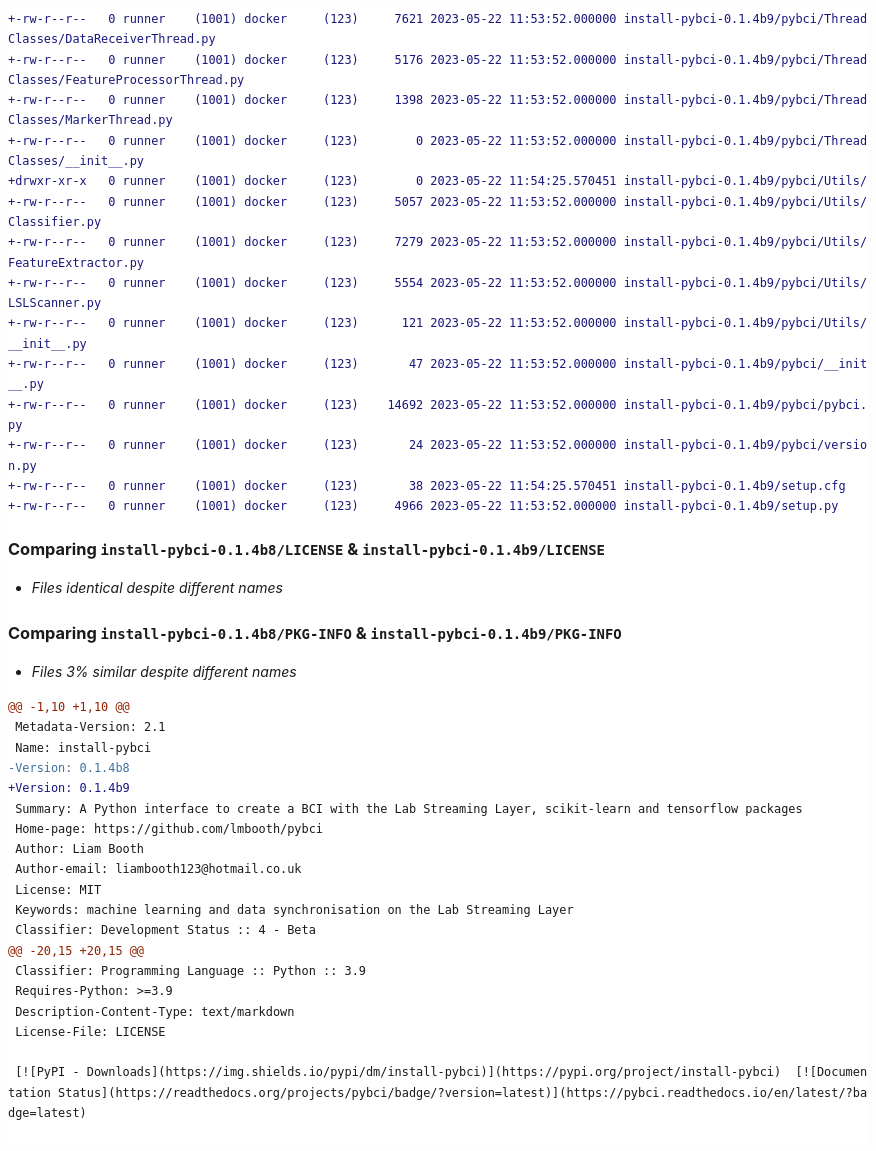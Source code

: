 ```diff
+-rw-r--r--   0 runner    (1001) docker     (123)     7621 2023-05-22 11:53:52.000000 install-pybci-0.1.4b9/pybci/ThreadClasses/DataReceiverThread.py
+-rw-r--r--   0 runner    (1001) docker     (123)     5176 2023-05-22 11:53:52.000000 install-pybci-0.1.4b9/pybci/ThreadClasses/FeatureProcessorThread.py
+-rw-r--r--   0 runner    (1001) docker     (123)     1398 2023-05-22 11:53:52.000000 install-pybci-0.1.4b9/pybci/ThreadClasses/MarkerThread.py
+-rw-r--r--   0 runner    (1001) docker     (123)        0 2023-05-22 11:53:52.000000 install-pybci-0.1.4b9/pybci/ThreadClasses/__init__.py
+drwxr-xr-x   0 runner    (1001) docker     (123)        0 2023-05-22 11:54:25.570451 install-pybci-0.1.4b9/pybci/Utils/
+-rw-r--r--   0 runner    (1001) docker     (123)     5057 2023-05-22 11:53:52.000000 install-pybci-0.1.4b9/pybci/Utils/Classifier.py
+-rw-r--r--   0 runner    (1001) docker     (123)     7279 2023-05-22 11:53:52.000000 install-pybci-0.1.4b9/pybci/Utils/FeatureExtractor.py
+-rw-r--r--   0 runner    (1001) docker     (123)     5554 2023-05-22 11:53:52.000000 install-pybci-0.1.4b9/pybci/Utils/LSLScanner.py
+-rw-r--r--   0 runner    (1001) docker     (123)      121 2023-05-22 11:53:52.000000 install-pybci-0.1.4b9/pybci/Utils/__init__.py
+-rw-r--r--   0 runner    (1001) docker     (123)       47 2023-05-22 11:53:52.000000 install-pybci-0.1.4b9/pybci/__init__.py
+-rw-r--r--   0 runner    (1001) docker     (123)    14692 2023-05-22 11:53:52.000000 install-pybci-0.1.4b9/pybci/pybci.py
+-rw-r--r--   0 runner    (1001) docker     (123)       24 2023-05-22 11:53:52.000000 install-pybci-0.1.4b9/pybci/version.py
+-rw-r--r--   0 runner    (1001) docker     (123)       38 2023-05-22 11:54:25.570451 install-pybci-0.1.4b9/setup.cfg
+-rw-r--r--   0 runner    (1001) docker     (123)     4966 2023-05-22 11:53:52.000000 install-pybci-0.1.4b9/setup.py
```

### Comparing `install-pybci-0.1.4b8/LICENSE` & `install-pybci-0.1.4b9/LICENSE`

 * *Files identical despite different names*

### Comparing `install-pybci-0.1.4b8/PKG-INFO` & `install-pybci-0.1.4b9/PKG-INFO`

 * *Files 3% similar despite different names*

```diff
@@ -1,10 +1,10 @@
 Metadata-Version: 2.1
 Name: install-pybci
-Version: 0.1.4b8
+Version: 0.1.4b9
 Summary: A Python interface to create a BCI with the Lab Streaming Layer, scikit-learn and tensorflow packages
 Home-page: https://github.com/lmbooth/pybci
 Author: Liam Booth
 Author-email: liambooth123@hotmail.co.uk
 License: MIT
 Keywords: machine learning and data synchronisation on the Lab Streaming Layer
 Classifier: Development Status :: 4 - Beta
@@ -20,15 +20,15 @@
 Classifier: Programming Language :: Python :: 3.9
 Requires-Python: >=3.9
 Description-Content-Type: text/markdown
 License-File: LICENSE
 
 [![PyPI - Downloads](https://img.shields.io/pypi/dm/install-pybci)](https://pypi.org/project/install-pybci)  [![Documentation Status](https://readthedocs.org/projects/pybci/badge/?version=latest)](https://pybci.readthedocs.io/en/latest/?badge=latest)
 
```